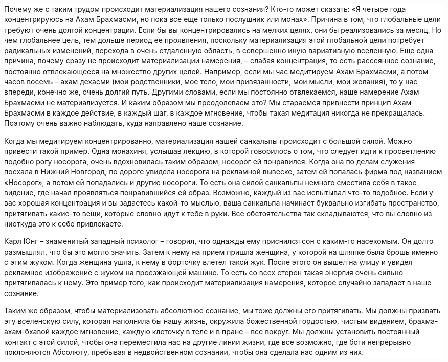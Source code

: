  Почему же с таким трудом происходит материализация нашего сознания? Кто-то может сказать: «Я четыре года концентрируюсь на Ахам Брахмасми, но пока все еще только послушник или монах». Причина в том, что глобальные цели требуют очень долгой концентрации. Если бы вы концентрировались на мелких целях, они бы реализовались за месяц. Но чем глобальнее цель, тем дольше период ее проявления, поскольку материализация этой глобальной цели потребует радикальных изменений, перехода в очень отдаленную область, в совершенно иную вариативную вселенную. Еще одна причина, почему сразу не происходит материализации намерения, – слабая концентрация, то есть рассеянное сознание, постоянно отвлекающееся на множество других целей. Например, если мы час медитируем Ахам Брахмасми, а потом часов восемь – ахам дехасми (мои родственники, мое тело, мои привязанности, мои мысли, мои желания), то у нас впереди, конечно же, очень долгий путь. Другими словами, если мы постоянно отвлекаемся, наше намерение Ахам Брахмасми не материализуется. И каким образом мы преодолеваем это? Мы стараемся привнести принцип Ахам Брахмасми в каждое действие, в каждый шаг, в каждое мгновение, чтобы такая медитация никогда не прекращалась. Поэтому очень важно наблюдать, куда направлено наше сознание.

 Когда мы медитируем концентрированно, материализация нашей санкальпы происходит с большой силой. Можно привести такой пример. Одна монахиня, услышав лекцию, в которой говорилось о том, что следует идти к просветлению подобно рогу носорога, очень вдохновилась таким образом, носорог ей понравился. Когда она по делам служения поехала в Нижний Новгород, по дороге увидела носорога на рекламной вывеске, затем ей попалась фирма под названием «Носорог», а потом ей попадались и другие носороги. То есть она силой санкальпы немного сместила себя в такое видение, где начал проявляться понравившийся ей образ. Возможно, каждый из вас испытывал что-то подобное. Если у вас хорошая концентрация и вы задаетесь какой-то мыслью, ваша санкальпа начинает буквально изгибать пространство, притягивать какие-то вещи, которые словно идут к тебе в руки. Все обстоятельства так складываются, что вы словно из ниоткуда это к себе привлекаете.

 Карл Юнг – знаменитый западный психолог – говорил, что однажды ему приснился сон с каким-то насекомым. Он долго размышлял, что бы это могло значить. Затем к нему на прием пришла женщина, у которой на шляпке была брошь именно с этим жуком. Когда женщина ушла, к нему в форточку влетел такой жук. После этого он вышел на улицу и увидел рекламное изображение с жуком на проезжающей машине. То есть со всех сторон такая энергия очень сильно притягивалась к нему. Это пример того, как происходит материализация намерения, которое случайно западает в наше сознание.

 Таким же образом, чтобы материализовать абсолютное сознание, мы тоже должны его притягивать. Мы должны призвать эту вселенскую силу, которая наполнила бы нашу жизнь, окружила божественной гордостью, чистым видением, брахма-ахам-бхавой каждое мгновение, каждую клеточку в теле и в пране – все вокруг. Мы должны установить постоянный контакт с этой силой, чтобы она переместила нас на другие линии жизни, где все возможно, где боги непрерывно поклоняются Абсолюту, пребывая в недвойственном сознании, чтобы она сделала нас одним из них.
  
  
